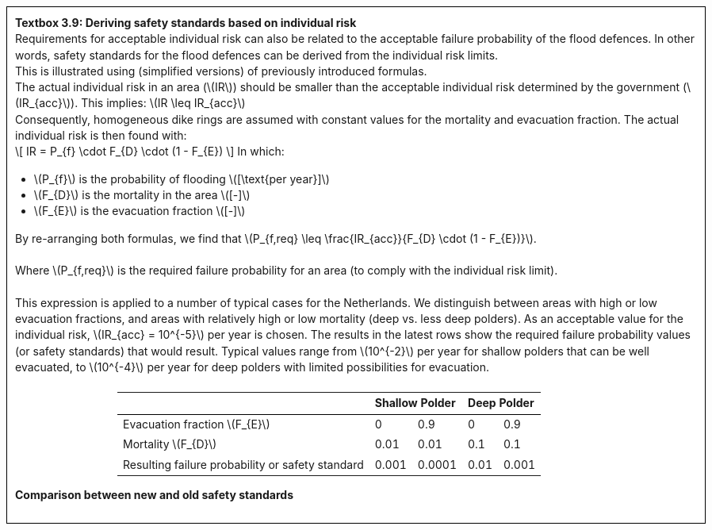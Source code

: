 
<div style="border: 1px solid black; background-color: white; padding: 10px; width: 100%;">
    <strong>Textbox 3.9: Deriving safety standards based on individual risk</strong><br>
    Requirements for acceptable individual risk can also be related to the acceptable failure probability of the flood defences. In other words, safety standards for the flood defences can be derived from the individual risk limits.<br>
    This is illustrated using (simplified versions) of previously introduced formulas.<br>
    The actual individual risk in an area (\(IR\)) should be smaller than the acceptable individual risk determined by the government (\(IR_{acc}\)). This implies: \(IR \leq IR_{acc}\)<br>
    Consequently, homogeneous dike rings are assumed with constant values for the mortality and evacuation fraction. The actual individual risk is then found with:<br>
    \[
    IR = P_{f} \cdot F_{D} \cdot (1 - F_{E})
    \]
    In which:
    <ul>
        <li>\(P_{f}\) is the probability of flooding \([\text{per year}]\)</li>
        <li>\(F_{D}\) is the mortality in the area \([-]\)</li>
        <li>\(F_{E}\) is the evacuation fraction \([-]\)</li>
    </ul>
    By re-arranging both formulas, we find that \(P_{f,req} \leq \frac{IR_{acc}}{F_{D} \cdot (1 - F_{E})}\).<br><br>
    Where \(P_{f,req}\) is the required failure probability for an area (to comply with the individual risk limit).<br><br>
    This expression is applied to a number of typical cases for the Netherlands. We distinguish between areas with high or low evacuation fractions, and areas with relatively high or low mortality (deep vs. less deep polders). As an acceptable value for the individual risk, \(IR_{acc} = 10^{-5}\) per year is chosen. The results in the latest rows show the required failure probability values (or safety standards) that would result. Typical values range from \(10^{-2}\) per year for shallow polders that can be well evacuated, to \(10^{-4}\) per year for deep polders with limited possibilities for evacuation.<br><br>
    <table style="width: 70%; margin: auto; border-collapse: collapse; text-align: left;">
        <thead>
            <tr>
                <th style="border-bottom: 1px solid black;"></th>
                <th colspan="2" style="border-bottom: 1px solid black;">Shallow Polder</th>
                <th colspan="2" style="border-bottom: 1px solid black;">Deep Polder</th>
            </tr>
        </thead>
        <tbody>
            <tr>
                <td>Evacuation fraction \(F_{E}\)</td>
                <td>0</td>
                <td>0.9</td>
                <td>0</td>
                <td>0.9</td>
            </tr>
            <tr>
                <td>Mortality \(F_{D}\)</td>
                <td>0.01</td>
                <td>0.01</td>
                <td>0.1</td>
                <td>0.1</td>
            </tr>
            <tr>
                <td>Resulting failure probability or safety standard</td>
                <td>0.001</td>
                <td>0.0001</td>
                <td>0.01</td>
                <td>0.001</td>
            </tr>
        </tbody>
    </table>
    <p><strong>Comparison between new and old safety standards</strong><br>
